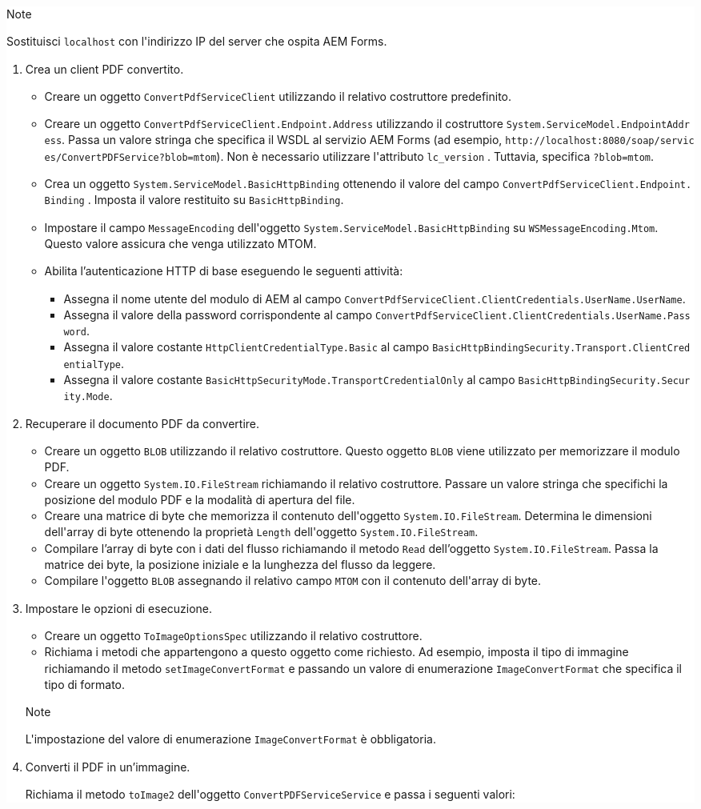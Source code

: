    >[!NOTE]
   >
   >Sostituisci `localhost` con l&#39;indirizzo IP del server che ospita AEM Forms.

1. Crea un client PDF convertito.

   * Creare un oggetto `ConvertPdfServiceClient` utilizzando il relativo costruttore predefinito.
   * Creare un oggetto `ConvertPdfServiceClient.Endpoint.Address` utilizzando il costruttore `System.ServiceModel.EndpointAddress`. Passa un valore stringa che specifica il WSDL al servizio AEM Forms (ad esempio, `http://localhost:8080/soap/services/ConvertPDFService?blob=mtom`). Non è necessario utilizzare l&#39;attributo `lc_version` . Tuttavia, specifica `?blob=mtom`.
   * Crea un oggetto `System.ServiceModel.BasicHttpBinding` ottenendo il valore del campo `ConvertPdfServiceClient.Endpoint.Binding` . Imposta il valore restituito su `BasicHttpBinding`.
   * Impostare il campo `MessageEncoding` dell&#39;oggetto `System.ServiceModel.BasicHttpBinding` su `WSMessageEncoding.Mtom`. Questo valore assicura che venga utilizzato MTOM.
   * Abilita l’autenticazione HTTP di base eseguendo le seguenti attività:

      * Assegna il nome utente del modulo di AEM al campo `ConvertPdfServiceClient.ClientCredentials.UserName.UserName`.
      * Assegna il valore della password corrispondente al campo `ConvertPdfServiceClient.ClientCredentials.UserName.Password`.
      * Assegna il valore costante `HttpClientCredentialType.Basic` al campo `BasicHttpBindingSecurity.Transport.ClientCredentialType`.
      * Assegna il valore costante `BasicHttpSecurityMode.TransportCredentialOnly` al campo `BasicHttpBindingSecurity.Security.Mode`.

1. Recuperare il documento PDF da convertire.

   * Creare un oggetto `BLOB` utilizzando il relativo costruttore. Questo oggetto `BLOB` viene utilizzato per memorizzare il modulo PDF.
   * Creare un oggetto `System.IO.FileStream` richiamando il relativo costruttore. Passare un valore stringa che specifichi la posizione del modulo PDF e la modalità di apertura del file.
   * Creare una matrice di byte che memorizza il contenuto dell&#39;oggetto `System.IO.FileStream`. Determina le dimensioni dell&#39;array di byte ottenendo la proprietà `Length` dell&#39;oggetto `System.IO.FileStream`.
   * Compilare l’array di byte con i dati del flusso richiamando il metodo `Read` dell’oggetto `System.IO.FileStream`. Passa la matrice dei byte, la posizione iniziale e la lunghezza del flusso da leggere.
   * Compilare l&#39;oggetto `BLOB` assegnando il relativo campo `MTOM` con il contenuto dell&#39;array di byte.

1. Impostare le opzioni di esecuzione.

   * Creare un oggetto `ToImageOptionsSpec` utilizzando il relativo costruttore.
   * Richiama i metodi che appartengono a questo oggetto come richiesto. Ad esempio, imposta il tipo di immagine richiamando il metodo `setImageConvertFormat` e passando un valore di enumerazione `ImageConvertFormat` che specifica il tipo di formato.

   >[!NOTE]
   >
   >L&#39;impostazione del valore di enumerazione `ImageConvertFormat` è obbligatoria.

1. Converti il PDF in un’immagine.

   Richiama il metodo `toImage2` dell&#39;oggetto `ConvertPDFServiceService` e passa i seguenti valori:
